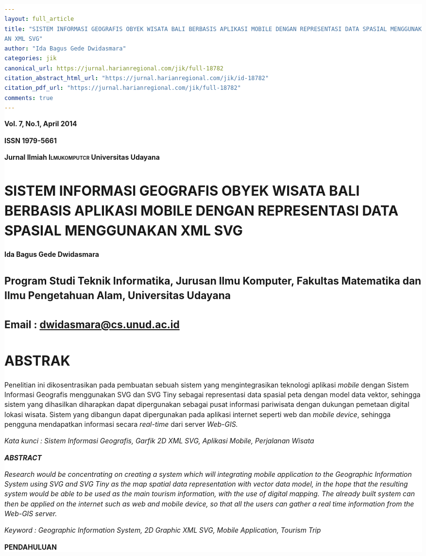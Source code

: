 ```yaml
---
layout: full_article
title: "SISTEM INFORMASI GEOGRAFIS OBYEK WISATA BALI BERBASIS APLIKASI MOBILE DENGAN REPRESENTASI DATA SPASIAL MENGGUNAKAN XML SVG"
author: "Ida Bagus Gede Dwidasmara"
categories: jik
canonical_url: https://jurnal.harianregional.com/jik/full-18782 
citation_abstract_html_url: "https://jurnal.harianregional.com/jik/id-18782"
citation_pdf_url: "https://jurnal.harianregional.com/jik/full-18782"  
comments: true
---
```


<p><span class="font6" style="font-weight:bold;">Vol. 7, No.1, April 2014</span></p>
<p><span class="font6" style="font-weight:bold;">ISSN 1979-5661</span></p>
<p><span class="font2" style="font-weight:bold;">Jurnal Ilmiah </span><span class="font3" style="font-weight:bold;font-variant:small-caps;">Ilmukomputcr </span><span class="font2" style="font-weight:bold;">Universitas Udayana</span></p><a name="caption1"></a>
<h1><a name="bookmark0"></a><span class="font8" style="font-weight:bold;"><a name="bookmark1"></a>SISTEM INFORMASI GEOGRAFIS OBYEK WISATA BALI BERBASIS APLIKASI MOBILE DENGAN REPRESENTASI DATA SPASIAL MENGGUNAKAN XML SVG</span></h1>
<p><span class="font7" style="font-weight:bold;">Ida Bagus Gede Dwidasmara</span></p>
<h2><a name="bookmark2"></a><span class="font7"><a name="bookmark3"></a>Program Studi Teknik Informatika, Jurusan Ilmu Komputer, Fakultas Matematika dan Ilmu Pengetahuan Alam, Universitas Udayana</span></h2>
<h2><a name="bookmark4"></a><span class="font7"><a name="bookmark5"></a>Email : </span><a href="mailto:dwidasmara@cs.unud.ac.id"><span class="font7">dwidasmara@cs.unud.ac.id</span></a></h2>
<h1><a name="bookmark6"></a><span class="font8" style="font-weight:bold;"><a name="bookmark7"></a>ABSTRAK</span></h1>
<p><span class="font7">Penelitian ini dikosentrasikan pada pembuatan sebuah sistem yang mengintegrasikan teknologi aplikasi </span><span class="font7" style="font-style:italic;">mobile</span><span class="font7"> dengan Sistem Informasi Geografis menggunakan SVG dan SVG Tiny sebagai representasi data spasial peta dengan model data vektor, sehingga sistem yang dihasilkan diharapkan dapat dipergunakan sebagai pusat informasi pariwisata dengan dukungan pemetaan digital lokasi wisata. Sistem yang dibangun dapat dipergunakan pada aplikasi internet seperti web dan </span><span class="font7" style="font-style:italic;">mobile device</span><span class="font7">, sehingga pengguna mendapatkan informasi secara </span><span class="font7" style="font-style:italic;">real-time</span><span class="font7"> dari server </span><span class="font7" style="font-style:italic;">Web-GIS.</span></p>
<p><span class="font7" style="font-style:italic;">Kata kunci : Sistem Informasi Geografis, Garfik 2D XML SVG, Aplikasi Mobile, Perjalanan Wisata</span></p>
<p><span class="font7" style="font-weight:bold;font-style:italic;">ABSTRACT</span></p>
<p><span class="font7" style="font-style:italic;">Research would be concentrating on creating a system which will integrating mobile application to the Geographic Information System using SVG and SVG Tiny as the map spatial data representation with vector data model, in the hope that the resulting system would be able to be used as the main tourism information, with the use of digital mapping. The already built system can then be applied on the internet such as web and mobile device, so that all the users can gather a real time information from the Web-GIS server.</span></p>
<p><span class="font7" style="font-style:italic;">Keyword : Geographic Information System, 2D Graphic XML SVG, Mobile Application, Tourism Trip</span></p>
<p><span class="font6" style="font-weight:bold;">PENDAHULUAN</span></p>